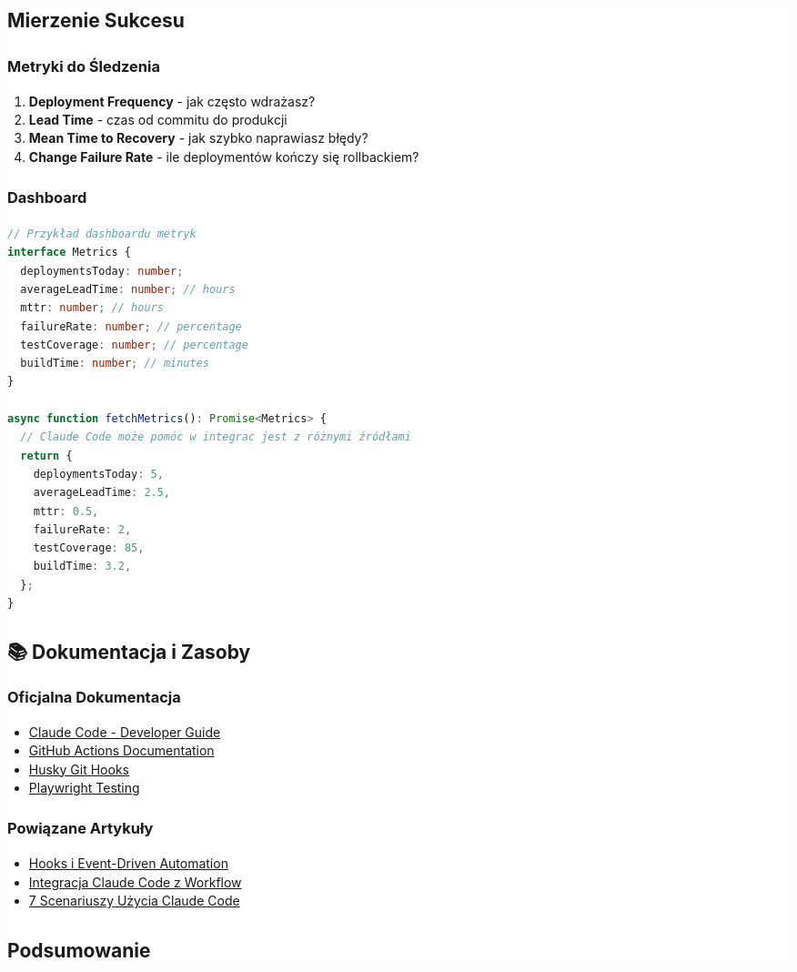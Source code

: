## Mierzenie Sukcesu

### Metryki do Śledzenia

1. **Deployment Frequency** - jak często wdrażasz?
2. **Lead Time** - czas od commitu do produkcji
3. **Mean Time to Recovery** - jak szybko naprawiasz błędy?
4. **Change Failure Rate** - ile deploymentów kończy się rollbackiem?

### Dashboard

```typescript
// Przykład dashboardu metryk
interface Metrics {
  deploymentsToday: number;
  averageLeadTime: number; // hours
  mttr: number; // hours
  failureRate: number; // percentage
  testCoverage: number; // percentage
  buildTime: number; // minutes
}

async function fetchMetrics(): Promise<Metrics> {
  // Claude Code może pomóc w integrac jest z różnymi źródłami
  return {
    deploymentsToday: 5,
    averageLeadTime: 2.5,
    mttr: 0.5,
    failureRate: 2,
    testCoverage: 85,
    buildTime: 3.2,
  };
}
```

## 📚 Dokumentacja i Zasoby

### Oficjalna Dokumentacja
- [Claude Code - Developer Guide](https://docs.anthropic.com/en/docs/claude-code/developers)
- [GitHub Actions Documentation](https://docs.github.com/en/actions)
- [Husky Git Hooks](https://typicode.github.io/husky/)
- [Playwright Testing](https://playwright.dev/)

### Powiązane Artykuły
- [Hooks i Event-Driven Automation](/blog/hooks-event-automation)
- [Integracja Claude Code z Workflow](/blog/integracja-claude-code-workflow)
- [7 Scenariuszy Użycia Claude Code](/blog/7-scenariuszy-uzycia-claude-code)

## Podsumowanie
